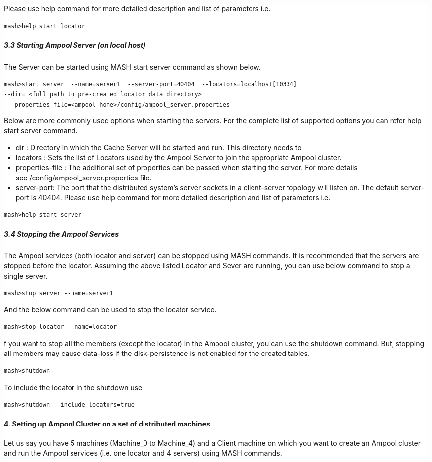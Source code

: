 Please use help command for more detailed description and list of parameters i.e.
```
mash>help start locator
```

##### 3.3 Starting Ampool Server (on local host)
The Server can be started using MASH start server command as shown below.
```
mash>start server  --name=server1  --server-port=40404  --locators=localhost[10334]
--dir= <full path to pre-created locator data directory>
 --properties-file=<ampool-home>/config/ampool_server.properties
```

Below are more commonly used options when starting the servers. For the complete list of supported options you can refer help start server command.
- dir : Directory in which the Cache Server will be started and run. This directory needs to
- locators : Sets the list of Locators used by the Ampool Server to join the appropriate Ampool cluster.
- properties-file : The additional set of properties can be passed when starting the server. For more details see <ampool-home>/config/ampool_server.properties file.
- server-port: The port that the distributed system’s server sockets in a client-server topology will listen on. The default server-port is 40404.
Please use help command for more detailed description and list of parameters i.e.
```
mash>help start server
```

##### 3.4 Stopping the Ampool Services
The Ampool services (both locator and server) can be stopped using MASH commands. It is recommended that the servers are stopped before the locator.
Assuming the above listed Locator and Sever are running, you can use below command to stop a single server. 
```
mash>stop server --name=server1
```
And the below command can be used to stop the locator service. 
```
mash>stop locator --name=locator
```
f you want to stop all the members (except the locator) in the Ampool cluster, you can use the shutdown command. But, stopping all members may cause data-loss if the disk-persistence is not enabled for the created tables. 
```
mash>shutdown
```
To include the locator in the shutdown use 
```
mash>shutdown --include-locators=true
```
#### 4. Setting up Ampool Cluster on a set of distributed machines
Let us say you have  5 machines (Machine_0 to Machine_4) and a Client machine on which you want to create an Ampool cluster and run the Ampool services (i.e. one locator and 4 servers) using MASH commands.
